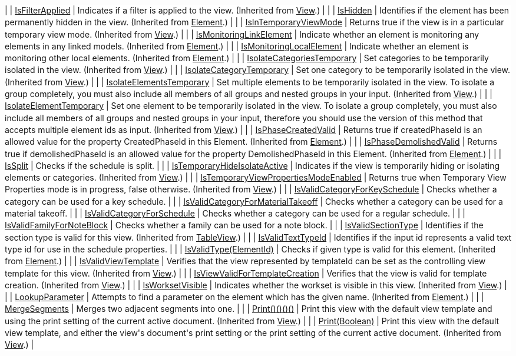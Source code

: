 |  | [IsFilterApplied](a3e3590c-a990-be11-9478-693efc3579f6.md) | Indicates if a filter is applied to the view.  (Inherited from [View](fb92a4e7-f3a7-ef14-e631-342179b18de9.md).) |
|  | [IsHidden](2c3d4123-fded-cd5f-ed0d-12b1e1a3ce42.md) | Identifies if the element has been permanently hidden in the view. (Inherited from [Element](eb16114f-69ea-f4de-0d0d-f7388b105a16.md).) |
|  | [IsInTemporaryViewMode](186e5c4f-d64b-3541-be6a-90c3b651ad67.md) | Returns true if the view is in a particular temporary view mode.  (Inherited from [View](fb92a4e7-f3a7-ef14-e631-342179b18de9.md).) |
|  | [IsMonitoringLinkElement](fde81756-5518-4924-c14e-f9ef2bb3fa6e.md) | Indicate whether an element is monitoring any elements in any linked models.  (Inherited from [Element](eb16114f-69ea-f4de-0d0d-f7388b105a16.md).) |
|  | [IsMonitoringLocalElement](9a41a87c-2b3b-b6ed-1743-98c002b20ce3.md) | Indicate whether an element is monitoring other local elements.  (Inherited from [Element](eb16114f-69ea-f4de-0d0d-f7388b105a16.md).) |
|  | [IsolateCategoriesTemporary](f2da8240-d8bd-f45e-e597-13c05b8fcaf0.md) | Set categories to be temporarily isolated in the view.  (Inherited from [View](fb92a4e7-f3a7-ef14-e631-342179b18de9.md).) |
|  | [IsolateCategoryTemporary](8bbe17bd-c0f3-d5c5-d94e-a2e04fc42b51.md) | Set one category to be temporarily isolated in the view.  (Inherited from [View](fb92a4e7-f3a7-ef14-e631-342179b18de9.md).) |
|  | [IsolateElementsTemporary](ffc40d36-2092-a63c-ce8c-a72ee8430d3d.md) | Set multiple elements to be temporarily isolated in the view. To isolate a group completely, you must also include all members of all groups and nested groups in your input.  (Inherited from [View](fb92a4e7-f3a7-ef14-e631-342179b18de9.md).) |
|  | [IsolateElementTemporary](6aa52291-2f4b-27d7-b999-5b5755bd7235.md) | Set one element to be temporarily isolated in the view. To isolate a group completely, you must also include all members of all groups and nested groups in your input, therefore you should use the version of this method that accepts multiple element ids as input.  (Inherited from [View](fb92a4e7-f3a7-ef14-e631-342179b18de9.md).) |
|  | [IsPhaseCreatedValid](ae48b10d-4a66-ee2c-85bf-f426435d0dbe.md) | Returns true if createdPhaseId is an allowed value for the property CreatedPhaseId in this Element.  (Inherited from [Element](eb16114f-69ea-f4de-0d0d-f7388b105a16.md).) |
|  | [IsPhaseDemolishedValid](f97c9af7-fcbe-f617-d7ff-cfd4fb5af37f.md) | Returns true if demolishedPhaseId is an allowed value for the property DemolishedPhaseId in this Element.  (Inherited from [Element](eb16114f-69ea-f4de-0d0d-f7388b105a16.md).) |
|  | [IsSplit](4fa2bd4a-2e6a-d4ac-eaac-0d06eec33f05.md) | Checks if the schedule is split. |
|  | [IsTemporaryHideIsolateActive](8a9bb21f-7d4b-0914-5a40-b146670fe99d.md) | Indicates if the view is temporarily hiding or isolating elements or categories.  (Inherited from [View](fb92a4e7-f3a7-ef14-e631-342179b18de9.md).) |
|  | [IsTemporaryViewPropertiesModeEnabled](30e077c5-6417-ceef-41f3-c5a015e19ec8.md) | Returns true when Temporary View Properties mode is in progress, false otherwise.  (Inherited from [View](fb92a4e7-f3a7-ef14-e631-342179b18de9.md).) |
|  | [IsValidCategoryForKeySchedule](c74a52c2-0daf-2c3c-0097-f71a9f802dd0.md) | Checks whether a category can be used for a key schedule. |
|  | [IsValidCategoryForMaterialTakeoff](e2bb583d-f2e1-30af-4713-9a0edcc3cece.md) | Checks whether a category can be used for a material takeoff. |
|  | [IsValidCategoryForSchedule](6998c7b9-a44d-9b8e-839e-fb1d23ae26d1.md) | Checks whether a category can be used for a regular schedule. |
|  | [IsValidFamilyForNoteBlock](7d33490a-45e0-18e5-3b1b-1912c4515367.md) | Checks whether a family can be used for a note block. |
|  | [IsValidSectionType](5c2f17c8-6be8-b344-74fd-1d5c47cf7bca.md) | Identifies if the section type is valid for this view.  (Inherited from [TableView](ba608411-21af-e924-2aa2-3595548ab39f.md).) |
|  | [IsValidTextTypeId](c317e99b-f751-e8ce-87f3-0ffb56e4cd61.md) | Identifies if the input id represents a valid text type id for use in the schedule properties. |
|  | [IsValidType(ElementId)](c3ca4ee5-c2b3-beb3-ee51-cc6cafc82c93.md) | Checks if given type is valid for this element.  (Inherited from [Element](eb16114f-69ea-f4de-0d0d-f7388b105a16.md).) |
|  | [IsValidViewTemplate](53cfc8e6-8004-4164-9b1c-79bbc187450f.md) | Verifies that the view represented by templateId can be set as the controlling view template for this view.  (Inherited from [View](fb92a4e7-f3a7-ef14-e631-342179b18de9.md).) |
|  | [IsViewValidForTemplateCreation](8de8549b-ded8-94e1-434f-4883afc77028.md) | Verifies that the view is valid for template creation.  (Inherited from [View](fb92a4e7-f3a7-ef14-e631-342179b18de9.md).) |
|  | [IsWorksetVisible](b3eb5b95-5d39-5f77-ef86-b2db00d247cd.md) | Indicates whether the workset is visible in this view.  (Inherited from [View](fb92a4e7-f3a7-ef14-e631-342179b18de9.md).) |
|  | [LookupParameter](4400b9f8-3787-0947-5113-2522ff5e5de2.md) | Attempts to find a parameter on the element which has the given name. (Inherited from [Element](eb16114f-69ea-f4de-0d0d-f7388b105a16.md).) |
|  | [MergeSegments](2a393e25-4c5f-5bd1-de98-58b2774de3cc.md) | Merges two adjacent segments into one. |
|  | [Print()()()()](1ea1e825-8044-7a27-d9b9-ca463443c3b9.md) | Print this view with the default view template and using the print setting of the current active document. (Inherited from [View](fb92a4e7-f3a7-ef14-e631-342179b18de9.md).) |
|  | [Print(Boolean)](dddea576-5516-5c33-5cd4-a580fe59d1ea.md) | Print this view with the default view template, and either the view's document's print setting or the print setting of the current active document. (Inherited from [View](fb92a4e7-f3a7-ef14-e631-342179b18de9.md).) |